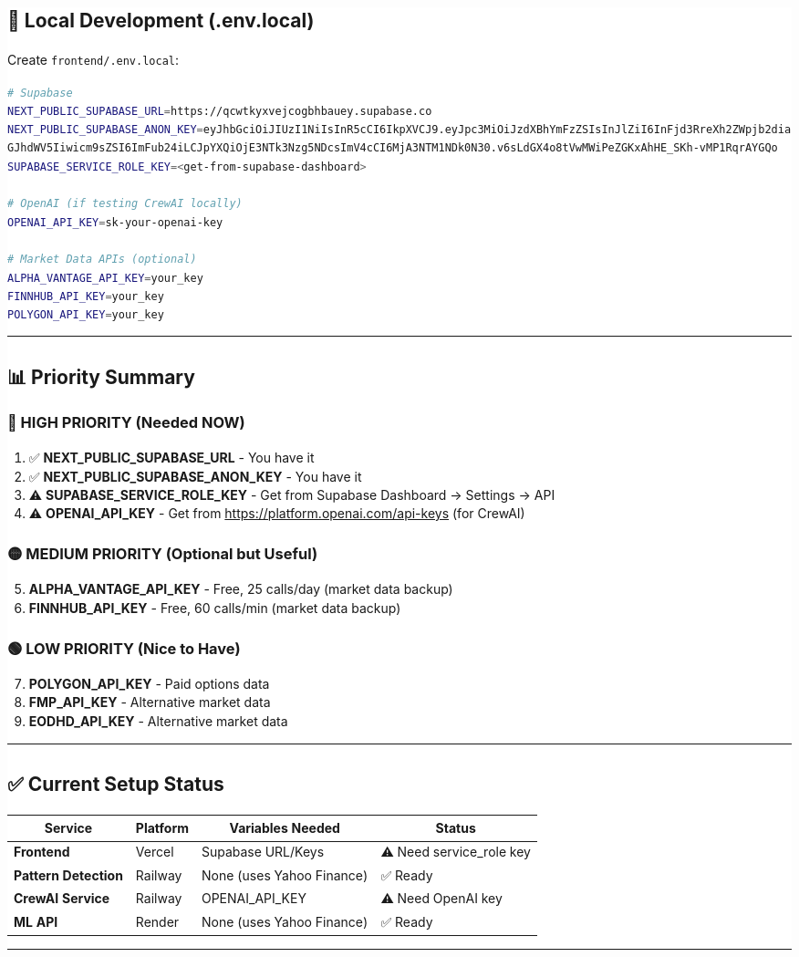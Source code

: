 
## 🔐 Local Development (.env.local)

Create `frontend/.env.local`:

```bash
# Supabase
NEXT_PUBLIC_SUPABASE_URL=https://qcwtkyxvejcogbhbauey.supabase.co
NEXT_PUBLIC_SUPABASE_ANON_KEY=eyJhbGciOiJIUzI1NiIsInR5cCI6IkpXVCJ9.eyJpc3MiOiJzdXBhYmFzZSIsInJlZiI6InFjd3RreXh2ZWpjb2diaGJhdWV5Iiwicm9sZSI6ImFub24iLCJpYXQiOjE3NTk3Nzg5NDcsImV4cCI6MjA3NTM1NDk0N30.v6sLdGX4o8tVwMWiPeZGKxAhHE_SKh-vMP1RqrAYGQo
SUPABASE_SERVICE_ROLE_KEY=<get-from-supabase-dashboard>

# OpenAI (if testing CrewAI locally)
OPENAI_API_KEY=sk-your-openai-key

# Market Data APIs (optional)
ALPHA_VANTAGE_API_KEY=your_key
FINNHUB_API_KEY=your_key
POLYGON_API_KEY=your_key
```

---

## 📊 Priority Summary

### 🔴 HIGH PRIORITY (Needed NOW)

1. ✅ **NEXT_PUBLIC_SUPABASE_URL** - You have it
2. ✅ **NEXT_PUBLIC_SUPABASE_ANON_KEY** - You have it
3. ⚠️ **SUPABASE_SERVICE_ROLE_KEY** - Get from Supabase Dashboard → Settings → API
4. ⚠️ **OPENAI_API_KEY** - Get from https://platform.openai.com/api-keys (for CrewAI)

### 🟡 MEDIUM PRIORITY (Optional but Useful)

5. **ALPHA_VANTAGE_API_KEY** - Free, 25 calls/day (market data backup)
6. **FINNHUB_API_KEY** - Free, 60 calls/min (market data backup)

### 🟢 LOW PRIORITY (Nice to Have)

7. **POLYGON_API_KEY** - Paid options data
8. **FMP_API_KEY** - Alternative market data
9. **EODHD_API_KEY** - Alternative market data

---

## ✅ Current Setup Status

| Service | Platform | Variables Needed | Status |
|---------|----------|------------------|--------|
| **Frontend** | Vercel | Supabase URL/Keys | ⚠️ Need service_role key |
| **Pattern Detection** | Railway | None (uses Yahoo Finance) | ✅ Ready |
| **CrewAI Service** | Railway | OPENAI_API_KEY | ⚠️ Need OpenAI key |
| **ML API** | Render | None (uses Yahoo Finance) | ✅ Ready |

---